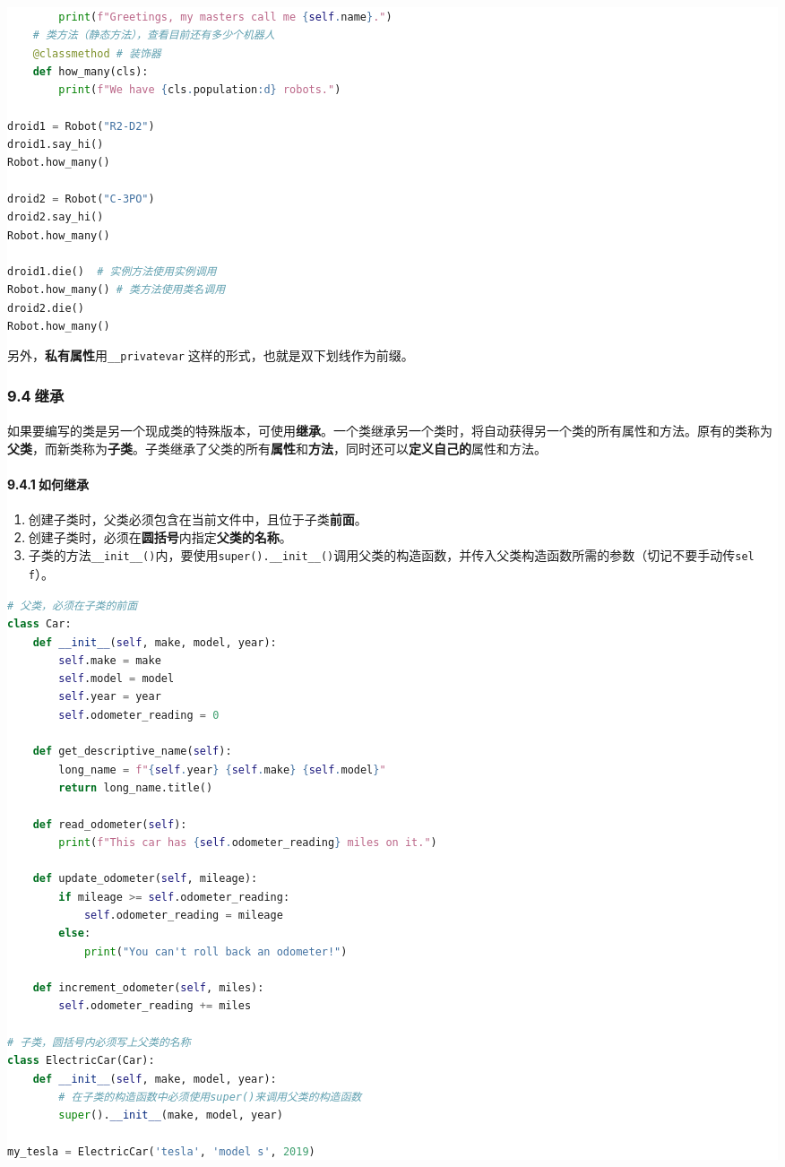 ```python
        print(f"Greetings, my masters call me {self.name}.")
    # 类方法（静态方法），查看目前还有多少个机器人
    @classmethod # 装饰器
    def how_many(cls):
        print(f"We have {cls.population:d} robots.")

droid1 = Robot("R2-D2")
droid1.say_hi()
Robot.how_many()

droid2 = Robot("C-3PO")
droid2.say_hi()
Robot.how_many()

droid1.die()  # 实例方法使用实例调用
Robot.how_many() # 类方法使用类名调用
droid2.die()
Robot.how_many()
```

另外，**私有属性**用`__privatevar` 这样的形式，也就是双下划线作为前缀。

### 9.4 继承

如果要编写的类是另一个现成类的特殊版本，可使用**继承**。一个类继承另一个类时，将自动获得另一个类的所有属性和方法。原有的类称为**父类**，而新类称为**子类**。子类继承了父类的所有**属性**和**方法**，同时还可以**定义自己的**属性和方法。

#### 9.4.1 如何继承

1. 创建子类时，父类必须包含在当前文件中，且位于子类**前面**。
2. 创建子类时，必须在**圆括号**内指定**父类的名称**。
3. 子类的方法`__init__()`内，要使用`super().__init__()`调用父类的构造函数，并传入父类构造函数所需的参数（切记不要手动传`self`）。

```python
# 父类，必须在子类的前面
class Car:
    def __init__(self, make, model, year):
        self.make = make
        self.model = model
        self.year = year
        self.odometer_reading = 0

    def get_descriptive_name(self):
        long_name = f"{self.year} {self.make} {self.model}"
        return long_name.title()

    def read_odometer(self):
        print(f"This car has {self.odometer_reading} miles on it.")

    def update_odometer(self, mileage):
        if mileage >= self.odometer_reading:
            self.odometer_reading = mileage
        else:
            print("You can't roll back an odometer!")

    def increment_odometer(self, miles):
        self.odometer_reading += miles

# 子类，圆括号内必须写上父类的名称
class ElectricCar(Car):
    def __init__(self, make, model, year):
        # 在子类的构造函数中必须使用super()来调用父类的构造函数
        super().__init__(make, model, year)

my_tesla = ElectricCar('tesla', 'model s', 2019)
```